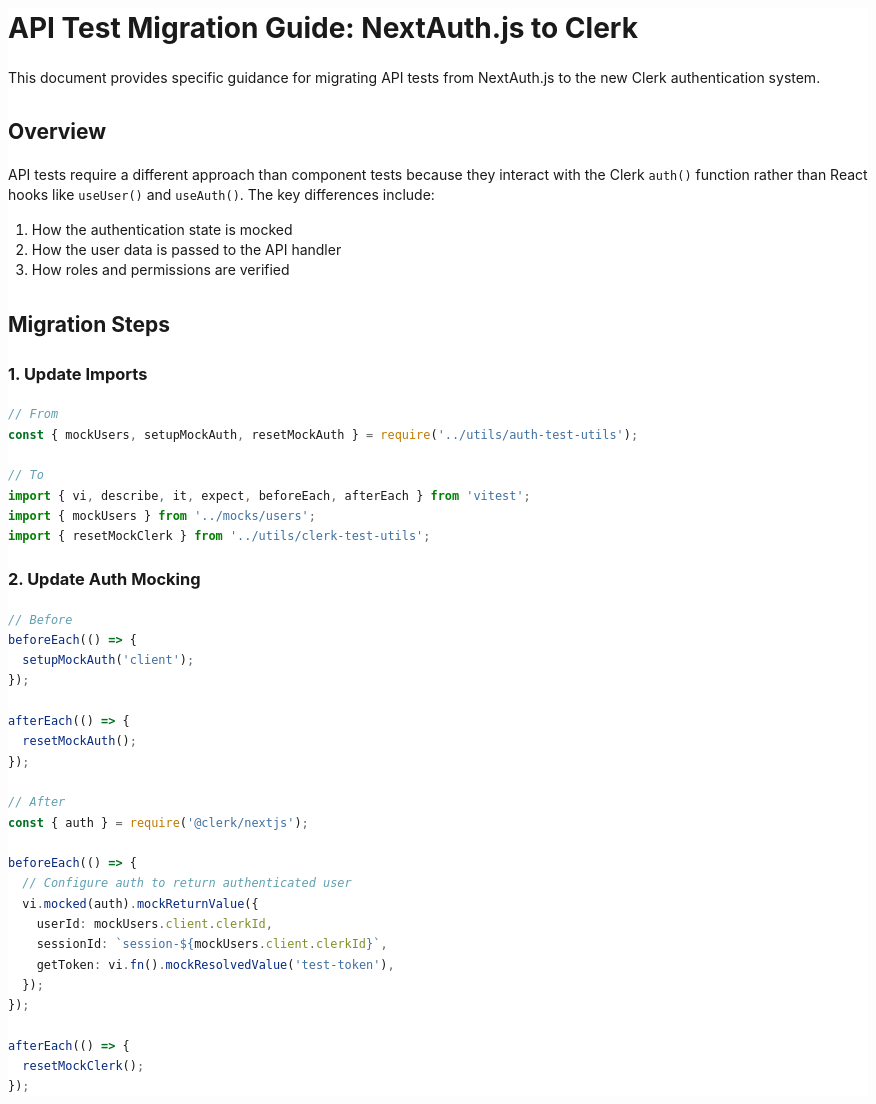# API Test Migration Guide: NextAuth.js to Clerk

This document provides specific guidance for migrating API tests from NextAuth.js to the new Clerk authentication system.

## Overview

API tests require a different approach than component tests because they interact with the Clerk `auth()` function rather than React hooks like `useUser()` and `useAuth()`. The key differences include:

1. How the authentication state is mocked
2. How the user data is passed to the API handler
3. How roles and permissions are verified

## Migration Steps

### 1. Update Imports

```typescript
// From
const { mockUsers, setupMockAuth, resetMockAuth } = require('../utils/auth-test-utils');

// To
import { vi, describe, it, expect, beforeEach, afterEach } from 'vitest';
import { mockUsers } from '../mocks/users';
import { resetMockClerk } from '../utils/clerk-test-utils';
```

### 2. Update Auth Mocking

```typescript
// Before
beforeEach(() => {
  setupMockAuth('client');
});

afterEach(() => {
  resetMockAuth();
});

// After
const { auth } = require('@clerk/nextjs');

beforeEach(() => {
  // Configure auth to return authenticated user
  vi.mocked(auth).mockReturnValue({
    userId: mockUsers.client.clerkId,
    sessionId: `session-${mockUsers.client.clerkId}`,
    getToken: vi.fn().mockResolvedValue('test-token'),
  });
});

afterEach(() => {
  resetMockClerk();
});
```
